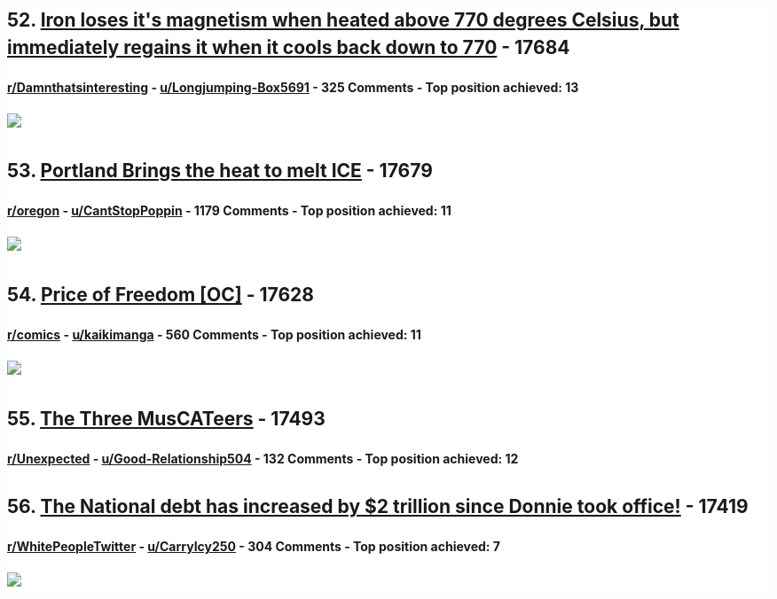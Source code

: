 ## 52. [Iron loses it's magnetism when heated above 770 degrees Celsius, but immediately regains it when it cools back down to 770](http://reddit.com/r/Damnthatsinteresting/comments/1odryjf/iron_loses_its_magnetism_when_heated_above_770/) - 17684
#### [r/Damnthatsinteresting](http://reddit.com/r/Damnthatsinteresting) - [u/Longjumping-Box5691](http://reddit.com/u/Longjumping-Box5691) - 325 Comments - Top position achieved: 13

<a href="https://v.redd.it/tlwrwhwwxrwf1"><img src="https://external-preview.redd.it/MnB3YmdveHd4cndmMUXQcVLa6UE6PHgm-QPSj07nu0pobHS6AlQ-5g4mYvhO.png?width=140&amp;height=140&amp;format=jpg&amp;auto=webp&amp;s=fd932f0fc02b8b16cbb784a049a3b5ae9e149268"></img></a>

## 53. [Portland Brings the heat to melt ICE](http://reddit.com/r/oregon/comments/1oei4x3/portland_brings_the_heat_to_melt_ice/) - 17679
#### [r/oregon](http://reddit.com/r/oregon) - [u/CantStopPoppin](http://reddit.com/u/CantStopPoppin) - 1179 Comments - Top position achieved: 11

<a href="https://v.redd.it/rxmerbm81ywf1"><img src="https://external-preview.redd.it/YXdlaTZkbTgxeXdmMbsYcWiT2yTgP52oNfXMEqhuFXOFapyKzUUNuLnB20sQ.png?width=140&amp;height=140&amp;format=jpg&amp;auto=webp&amp;s=b1511fcb2793af94a7a6d3e2e945e521d0165f0f"></img></a>

## 54. [Price of Freedom [OC]](http://reddit.com/r/comics/comments/1oebnzn/price_of_freedom_oc/) - 17628
#### [r/comics](http://reddit.com/r/comics) - [u/kaikimanga](http://reddit.com/u/kaikimanga) - 560 Comments - Top position achieved: 11

<a href="https://www.reddit.com/gallery/1oebnzn"><img src="https://a.thumbs.redditmedia.com/jUaNL9g2_jw8pIBOGSkA63BqCFl-B_b9cdY9Cc9Hjx0.jpg"></img></a>

## 55. [The Three MusCATeers](http://reddit.com/r/Unexpected/comments/1oefq2g/the_three_muscateers/) - 17493
#### [r/Unexpected](http://reddit.com/r/Unexpected) - [u/Good-Relationship504](http://reddit.com/u/Good-Relationship504) - 132 Comments - Top position achieved: 12

## 56. [The National debt has increased by $2 trillion since Donnie took office!](http://reddit.com/r/WhitePeopleTwitter/comments/1oe17mm/the_national_debt_has_increased_by_2_trillion/) - 17419
#### [r/WhitePeopleTwitter](http://reddit.com/r/WhitePeopleTwitter) - [u/CarryIcy250](http://reddit.com/u/CarryIcy250) - 304 Comments - Top position achieved: 7

<a href="https://i.redd.it/3w8c02lgouwf1.png"><img src="https://b.thumbs.redditmedia.com/j9kS3zc2Nbu-q8Dt9T1n89MPazRWDzPK3oFoiq_U5XQ.jpg"></img></a>
